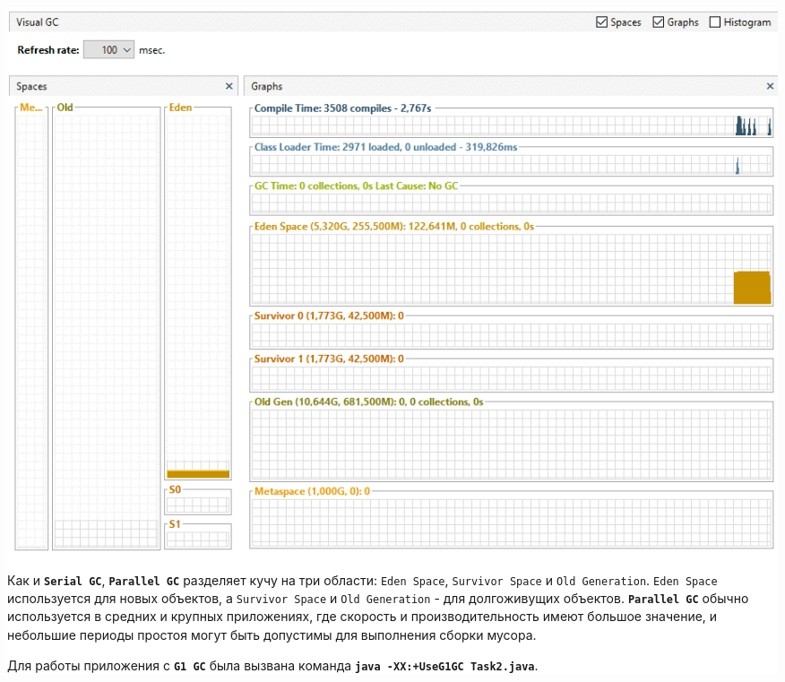 ![parallelGC](https://github.com/MironovNikita/sber-homework15/blob/main/res/task2/parallelGC.gif)

Как и **`Serial GC`**, **`Parallel GC`** разделяет кучу на три области: `Eden Space`, `Survivor Space` и `Old Generation`. `Eden Space` используется для новых объектов, а `Survivor Space` и `Old Generation` - для долгоживущих объектов. **`Parallel GC`** обычно используется в средних и крупных приложениях, где скорость и производительность имеют большое значение, и небольшие периоды простоя могут быть допустимы для выполнения сборки мусора.

Для работы приложения с **`G1 GC`** была вызвана команда **`java -XX:+UseG1GC Task2.java`**.
